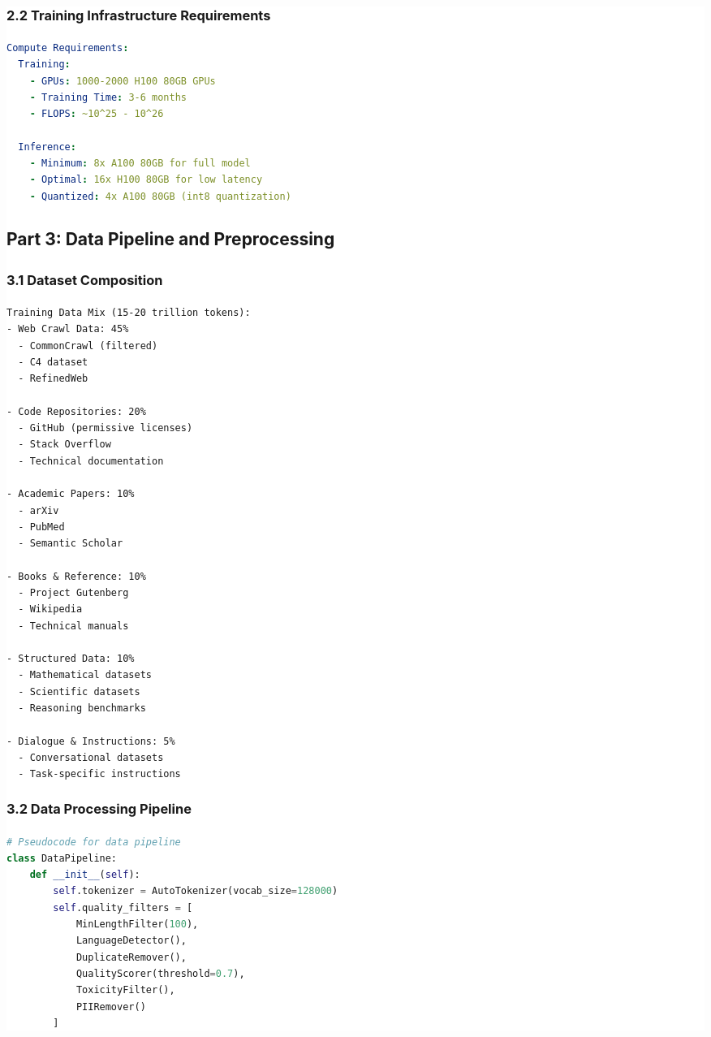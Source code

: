 ### 2.2 Training Infrastructure Requirements
```yaml
Compute Requirements:
  Training:
    - GPUs: 1000-2000 H100 80GB GPUs
    - Training Time: 3-6 months
    - FLOPS: ~10^25 - 10^26
  
  Inference:
    - Minimum: 8x A100 80GB for full model
    - Optimal: 16x H100 80GB for low latency
    - Quantized: 4x A100 80GB (int8 quantization)
```

## Part 3: Data Pipeline and Preprocessing

### 3.1 Dataset Composition
```
Training Data Mix (15-20 trillion tokens):
- Web Crawl Data: 45%
  - CommonCrawl (filtered)
  - C4 dataset
  - RefinedWeb
  
- Code Repositories: 20%
  - GitHub (permissive licenses)
  - Stack Overflow
  - Technical documentation
  
- Academic Papers: 10%
  - arXiv
  - PubMed
  - Semantic Scholar
  
- Books & Reference: 10%
  - Project Gutenberg
  - Wikipedia
  - Technical manuals
  
- Structured Data: 10%
  - Mathematical datasets
  - Scientific datasets
  - Reasoning benchmarks
  
- Dialogue & Instructions: 5%
  - Conversational datasets
  - Task-specific instructions
```

### 3.2 Data Processing Pipeline
```python
# Pseudocode for data pipeline
class DataPipeline:
    def __init__(self):
        self.tokenizer = AutoTokenizer(vocab_size=128000)
        self.quality_filters = [
            MinLengthFilter(100),
            LanguageDetector(),
            DuplicateRemover(),
            QualityScorer(threshold=0.7),
            ToxicityFilter(),
            PIIRemover()
        ]
```
